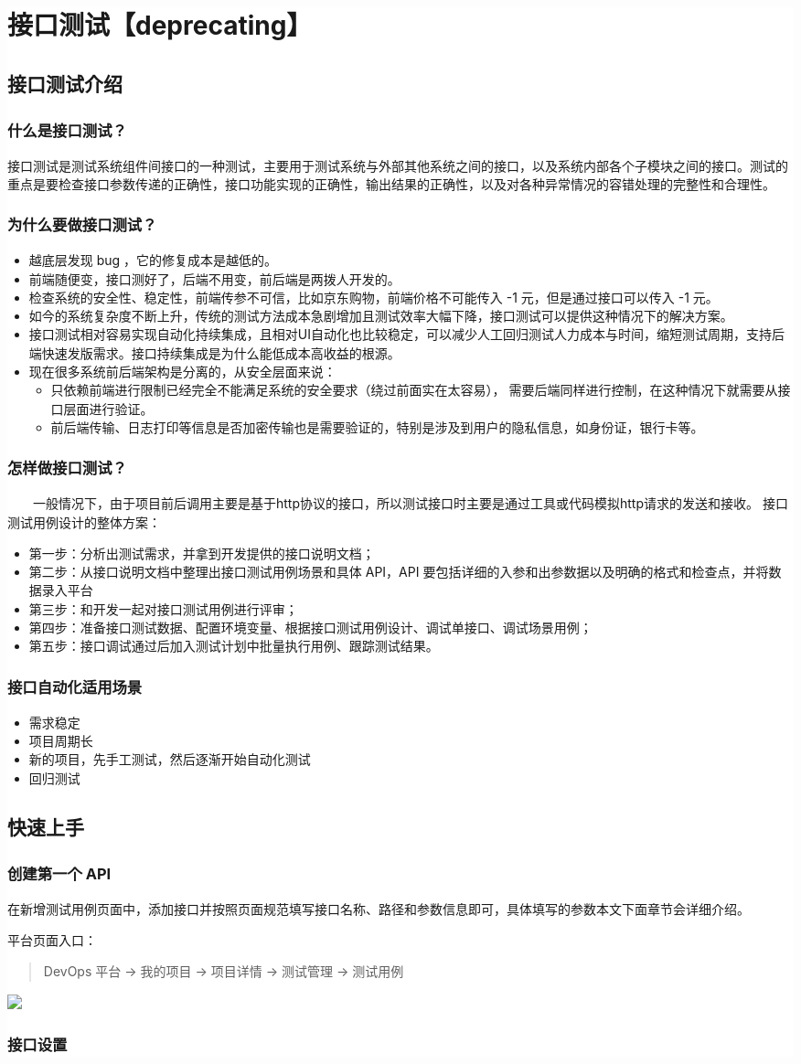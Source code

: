 # 接口测试【deprecating】

## 接口测试介绍

### 什么是接口测试？

接口测试是测试系统组件间接口的一种测试，主要用于测试系统与外部其他系统之间的接口，以及系统内部各个子模块之间的接口。测试的重点是要检查接口参数传递的正确性，接口功能实现的正确性，输出结果的正确性，以及对各种异常情况的容错处理的完整性和合理性。

### 为什么要做接口测试？

* 越底层发现 bug ，它的修复成本是越低的。
* 前端随便变，接口测好了，后端不用变，前后端是两拨人开发的。
* 检查系统的安全性、稳定性，前端传参不可信，比如京东购物，前端价格不可能传入 -1 元，但是通过接口可以传入 -1 元。
* 如今的系统复杂度不断上升，传统的测试方法成本急剧增加且测试效率大幅下降，接口测试可以提供这种情况下的解决方案。
* 接口测试相对容易实现自动化持续集成，且相对UI自动化也比较稳定，可以减少人工回归测试人力成本与时间，缩短测试周期，支持后端快速发版需求。接口持续集成是为什么能低成本高收益的根源。
* 现在很多系统前后端架构是分离的，从安全层面来说：
    + 只依赖前端进行限制已经完全不能满足系统的安全要求（绕过前面实在太容易）， 需要后端同样进行控制，在这种情况下就需要从接口层面进行验证。
    + 前后端传输、日志打印等信息是否加密传输也是需要验证的，特别是涉及到用户的隐私信息，如身份证，银行卡等。

### 怎样做接口测试？

　　一般情况下，由于项目前后调用主要是基于http协议的接口，所以测试接口时主要是通过工具或代码模拟http请求的发送和接收。 接口测试用例设计的整体方案：
+ 第一步：分析出测试需求，并拿到开发提供的接口说明文档；
+ 第二步：从接口说明文档中整理出接口测试用例场景和具体 API，API 要包括详细的入参和出参数据以及明确的格式和检查点，并将数据录入平台
+ 第三步：和开发一起对接口测试用例进行评审；
+ 第四步：准备接口测试数据、配置环境变量、根据接口测试用例设计、调试单接口、调试场景用例；
+ 第五步：接口调试通过后加入测试计划中批量执行用例、跟踪测试结果。

### 接口自动化适用场景

* 需求稳定
* 项目周期长
* 新的项目，先手工测试，然后逐渐开始自动化测试
* 回归测试

## 快速上手

### 创建第一个 API

在新增测试用例页面中，添加接口并按照页面规范填写接口名称、路径和参数信息即可，具体填写的参数本文下面章节会详细介绍。

平台页面入口：

> DevOps 平台 -> 我的项目 -> 项目详情 -> 测试管理 -> 测试用例

![](https://terminus-paas.oss-cn-hangzhou.aliyuncs.com/paas-doc/2020/06/15/2a58ba02-1268-4c5b-a17b-875c4a3d6709.png)

### 接口设置
